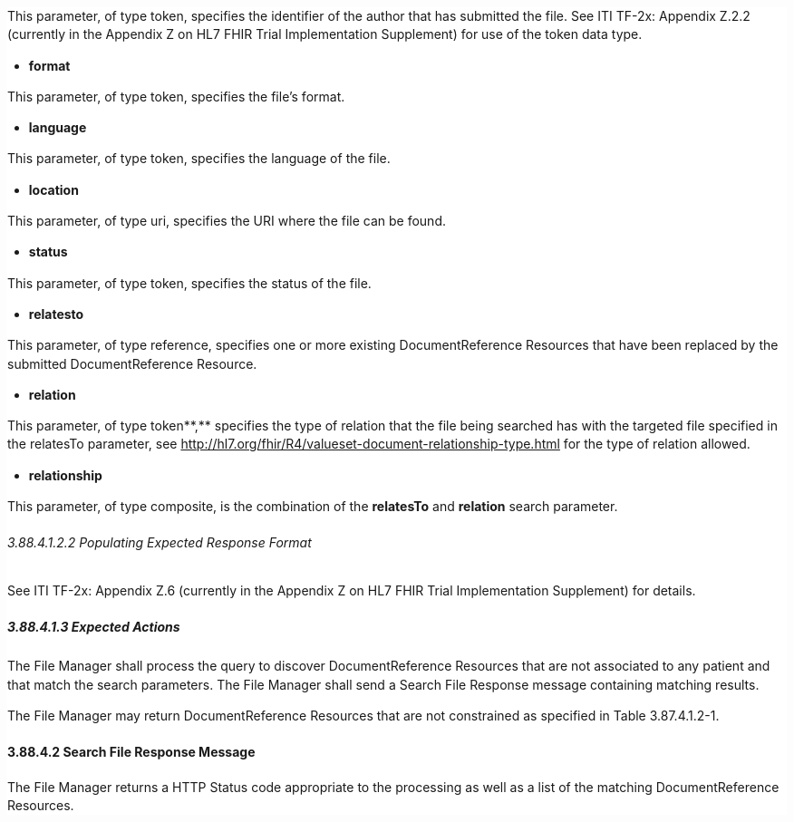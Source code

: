 This parameter, of type token, specifies the identifier of the author
that has submitted the file. See ITI TF-2x: Appendix Z.2.2 (currently in
the Appendix Z on HL7 FHIR Trial Implementation Supplement) for use of
the token data type.

- **format**

This parameter, of type token, specifies the file’s format.

- **language**

This parameter, of type token, specifies the language of the file.

- **location**

This parameter, of type uri, specifies the URI where the file can be
found.

- **status**

This parameter, of type token, specifies the status of the file.

- **relatesto**

This parameter, of type reference, specifies one or more existing
DocumentReference Resources that have been replaced by the submitted
DocumentReference Resource.

- **relation**

This parameter, of type token**,** specifies the type of relation that
the file being searched has with the targeted file specified in the
relatesTo parameter, see
<http://hl7.org/fhir/R4/valueset-document-relationship-type.html> for
the type of relation allowed.

- **relationship**

This parameter, of type composite, is the combination of the
**relatesTo** and **relation** search parameter.

###### 3.88.4.1.2.2 Populating Expected Response Format

See ITI TF-2x: Appendix Z.6 (currently in the Appendix Z on HL7 FHIR
Trial Implementation Supplement) for details.

##### 3.88.4.1.3 Expected Actions

The File Manager shall process the query to discover DocumentReference
Resources that are not associated to any patient and that match the
search parameters. The File Manager shall send a Search File Response
message containing matching results.

The File Manager may return DocumentReference Resources that are not
constrained as specified in Table 3.87.4.1.2-1.

#### 3.88.4.2 Search File Response Message

The File Manager returns a HTTP Status code appropriate to the
processing as well as a list of the matching DocumentReference
Resources.
